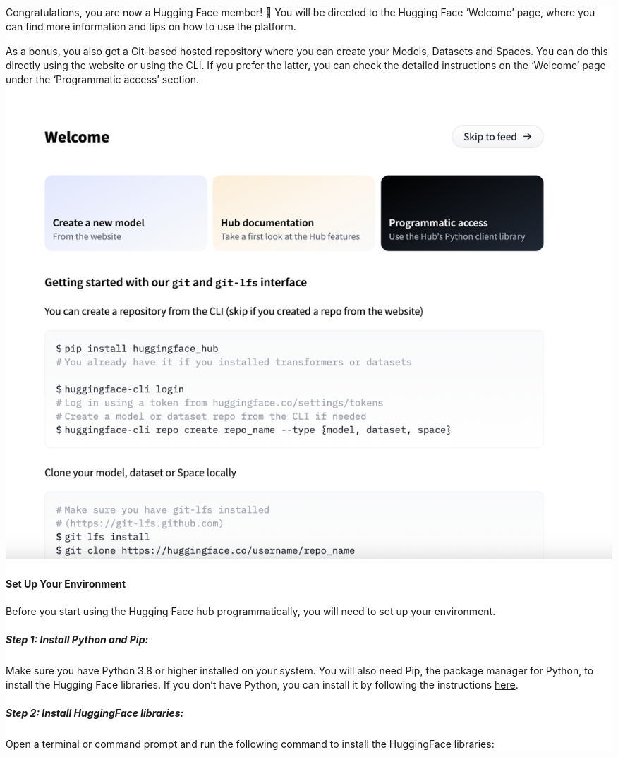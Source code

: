 Congratulations, you are now a Hugging Face member! 🎉 You will be directed to the Hugging Face ‘Welcome’ page, where you can find more information and tips on how to use the platform.

As a bonus, you also get a Git-based hosted repository where you can create your Models, Datasets and Spaces. You can do this directly using the website or using the CLI. If you prefer the latter, you can check the detailed instructions on the ‘Welcome’ page under the ‘Programmatic access’ section.

<img src="../ressources/hugging-face-home.png" alt="Hugging Face Home" />

#### Set Up Your Environment
Before you start using the Hugging Face hub programmatically, you will need to set up your environment.  

##### Step 1: Install Python and Pip:
Make sure you have Python 3.8 or higher installed on your system. You will also need Pip, the package manager for Python, to install the Hugging Face libraries. If you don’t have Python, you can install it by following the instructions [here](https://www.python.org/downloads/).

##### Step 2: Install HuggingFace libraries:
Open a terminal or command prompt and run the following command to install the HuggingFace libraries:
